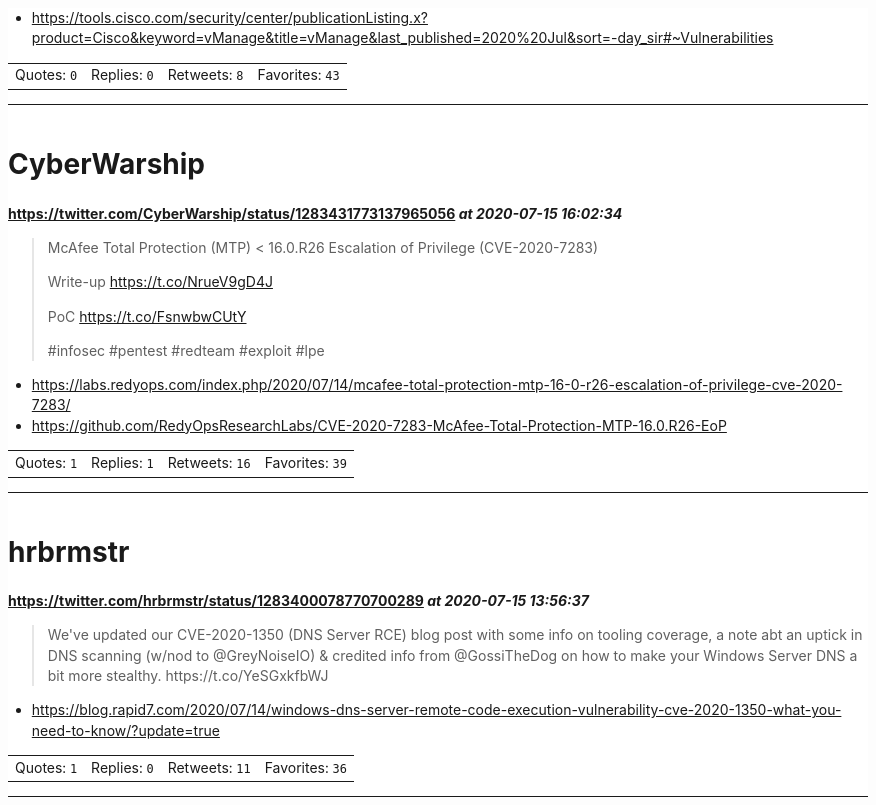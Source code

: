 * https://tools.cisco.com/security/center/publicationListing.x?product=Cisco&keyword=vManage&title=vManage&last_published=2020%20Jul&sort=-day_sir#~Vulnerabilities

<table><tr>
<td>Quotes: <code>0</code></td>
<td>Replies: <code>0</code></td>
<td>Retweets: <code>8</code></td>
<td>Favorites: <code>43</code></td>
</tr></table>

---

# CyberWarship
**https://twitter.com/CyberWarship/status/1283431773137965056 _at 2020-07-15 16:02:34_**
<blockquote>
McAfee Total Protection (MTP) &lt; 16.0.R26 Escalation of Privilege (CVE-2020-7283)

Write-up
https://t.co/NrueV9gD4J

PoC
https://t.co/FsnwbwCUtY

#infosec #pentest #redteam #exploit #lpe
</blockquote>

* https://labs.redyops.com/index.php/2020/07/14/mcafee-total-protection-mtp-16-0-r26-escalation-of-privilege-cve-2020-7283/
* https://github.com/RedyOpsResearchLabs/CVE-2020-7283-McAfee-Total-Protection-MTP-16.0.R26-EoP

<table><tr>
<td>Quotes: <code>1</code></td>
<td>Replies: <code>1</code></td>
<td>Retweets: <code>16</code></td>
<td>Favorites: <code>39</code></td>
</tr></table>

---

# hrbrmstr
**https://twitter.com/hrbrmstr/status/1283400078770700289 _at 2020-07-15 13:56:37_**
<blockquote>
We've updated our CVE-2020-1350 (DNS Server RCE) blog post with some info on tooling coverage, a note abt an uptick in DNS scanning (w/nod to @GreyNoiseIO) &amp; credited info from @GossiTheDog on how to make your Windows Server DNS a bit more stealthy. https://t.co/YeSGxkfbWJ
</blockquote>

* https://blog.rapid7.com/2020/07/14/windows-dns-server-remote-code-execution-vulnerability-cve-2020-1350-what-you-need-to-know/?update=true

<table><tr>
<td>Quotes: <code>1</code></td>
<td>Replies: <code>0</code></td>
<td>Retweets: <code>11</code></td>
<td>Favorites: <code>36</code></td>
</tr></table>

---